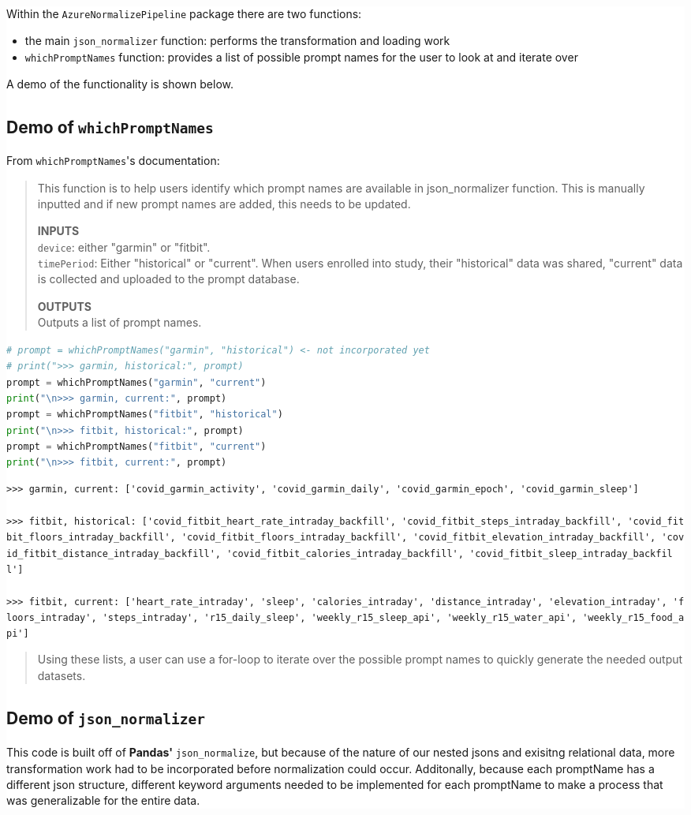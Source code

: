 Within the <code>AzureNormalizePipeline</code> package there are two functions: 
* the main <code>json_normalizer</code> function: performs the transformation and loading work
* <code>whichPromptNames</code> function: provides a list of possible prompt names for the user to look at and iterate over
 
A demo of the functionality is shown below.

## Demo of <code>whichPromptNames</code>

From <code>whichPromptNames</code>'s documentation:
>This function is to help users identify which prompt names are available in json_normalizer function. This is manually inputted and if new prompt names are added, this needs to be updated.
>
>**INPUTS**<br>
><code>device</code>: either "garmin" or "fitbit".<br>
><code>timePeriod</code>: Either "historical" or "current". When users enrolled into study, their "historical" data was shared, "current" data is collected and uploaded to the prompt database.
>
>**OUTPUTS**<br>
>Outputs a list of prompt names.


```python
# prompt = whichPromptNames("garmin", "historical") <- not incorporated yet
# print(">>> garmin, historical:", prompt)
prompt = whichPromptNames("garmin", "current")
print("\n>>> garmin, current:", prompt)
prompt = whichPromptNames("fitbit", "historical")
print("\n>>> fitbit, historical:", prompt)
prompt = whichPromptNames("fitbit", "current")
print("\n>>> fitbit, current:", prompt)
```

    
    >>> garmin, current: ['covid_garmin_activity', 'covid_garmin_daily', 'covid_garmin_epoch', 'covid_garmin_sleep']
    
    >>> fitbit, historical: ['covid_fitbit_heart_rate_intraday_backfill', 'covid_fitbit_steps_intraday_backfill', 'covid_fitbit_floors_intraday_backfill', 'covid_fitbit_floors_intraday_backfill', 'covid_fitbit_elevation_intraday_backfill', 'covid_fitbit_distance_intraday_backfill', 'covid_fitbit_calories_intraday_backfill', 'covid_fitbit_sleep_intraday_backfill']
    
    >>> fitbit, current: ['heart_rate_intraday', 'sleep', 'calories_intraday', 'distance_intraday', 'elevation_intraday', 'floors_intraday', 'steps_intraday', 'r15_daily_sleep', 'weekly_r15_sleep_api', 'weekly_r15_water_api', 'weekly_r15_food_api']


> Using these lists, a user can use a for-loop to iterate over the possible prompt names to quickly generate the needed output datasets.

## Demo of <code>json_normalizer</code>

This code is built off of **Pandas'** <code>json_normalize</code>, but because of the nature of our nested jsons and exisitng relational data, more transformation work had to be incorporated before normalization could occur. Additonally, because each promptName has a different json structure, different keyword arguments needed to be implemented for each promptName to make a process that was generalizable for the entire data.
